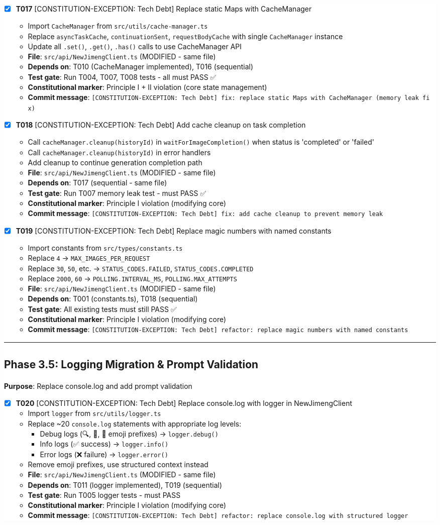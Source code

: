 - [X] **T017** [CONSTITUTION-EXCEPTION: Tech Debt] Replace static Maps with CacheManager
  - Import `CacheManager` from `src/utils/cache-manager.ts`
  - Replace `asyncTaskCache`, `continuationSent`, `requestBodyCache` with single `CacheManager` instance
  - Update all `.set()`, `.get()`, `.has()` calls to use CacheManager API
  - **File**: `src/api/NewJimengClient.ts` (MODIFIED - same file)
  - **Depends on**: T010 (CacheManager implemented), T016 (sequential)
  - **Test gate**: Run T004, T007, T008 tests - all must PASS ✅
  - **Constitutional marker**: Principle I + II violation (core state management)
  - **Commit message**: `[CONSTITUTION-EXCEPTION: Tech Debt] fix: replace static Maps with CacheManager (memory leak fix)`

- [X] **T018** [CONSTITUTION-EXCEPTION: Tech Debt] Add cache cleanup on task completion
  - Call `cacheManager.cleanup(historyId)` in `waitForImageCompletion()` when status is 'completed' or 'failed'
  - Call `cacheManager.cleanup(historyId)` in error handlers
  - Add cleanup to continue generation completion path
  - **File**: `src/api/NewJimengClient.ts` (MODIFIED - same file)
  - **Depends on**: T017 (sequential - same file)
  - **Test gate**: Run T007 memory leak test - must PASS ✅
  - **Constitutional marker**: Principle I violation (modifying core)
  - **Commit message**: `[CONSTITUTION-EXCEPTION: Tech Debt] fix: add cache cleanup to prevent memory leak`

- [X] **T019** [CONSTITUTION-EXCEPTION: Tech Debt] Replace magic numbers with named constants
  - Import constants from `src/types/constants.ts`
  - Replace `4` → `MAX_IMAGES_PER_REQUEST`
  - Replace `30`, `50`, etc. → `STATUS_CODES.FAILED`, `STATUS_CODES.COMPLETED`
  - Replace `2000`, `60` → `POLLING.INTERVAL_MS`, `POLLING.MAX_ATTEMPTS`
  - **File**: `src/api/NewJimengClient.ts` (MODIFIED - same file)
  - **Depends on**: T001 (constants.ts), T018 (sequential)
  - **Test gate**: All existing tests must still PASS ✅
  - **Constitutional marker**: Principle I violation (modifying core)
  - **Commit message**: `[CONSTITUTION-EXCEPTION: Tech Debt] refactor: replace magic numbers with named constants`

---

## Phase 3.5: Logging Migration & Prompt Validation

**Purpose**: Replace console.log and add prompt validation

- [X] **T020** [CONSTITUTION-EXCEPTION: Tech Debt] Replace console.log with logger in NewJimengClient
  - Import `logger` from `src/utils/logger.ts`
  - Replace ~20 `console.log` statements with appropriate log levels:
    - Debug logs (🔍, 💾, 🔄 emoji prefixes) → `logger.debug()`
    - Info logs (✅ success) → `logger.info()`
    - Error logs (❌ failure) → `logger.error()`
  - Remove emoji prefixes, use structured context instead
  - **File**: `src/api/NewJimengClient.ts` (MODIFIED - same file)
  - **Depends on**: T011 (logger implemented), T019 (sequential)
  - **Test gate**: Run T005 logger tests - must PASS
  - **Constitutional marker**: Principle I violation (modifying core)
  - **Commit message**: `[CONSTITUTION-EXCEPTION: Tech Debt] refactor: replace console.log with structured logger`
